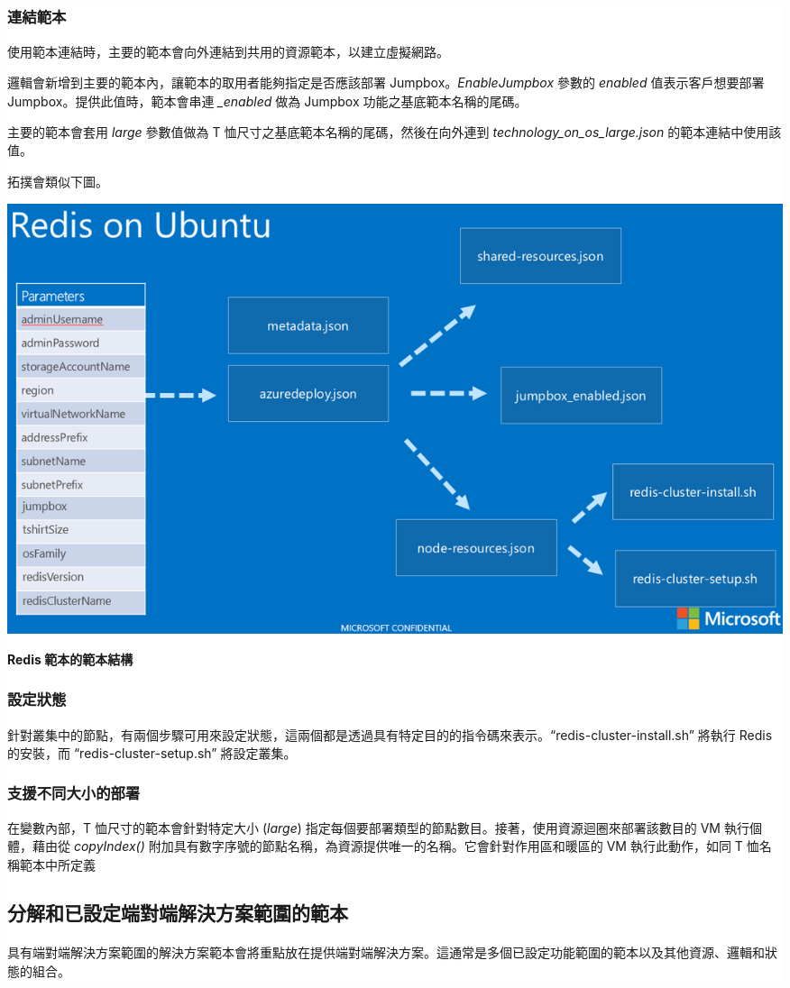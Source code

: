 ### 連結範本

使用範本連結時，主要的範本會向外連結到共用的資源範本，以建立虛擬網路。

邏輯會新增到主要的範本內，讓範本的取用者能夠指定是否應該部署 Jumpbox。*EnableJumpbox* 參數的 *enabled* 值表示客戶想要部署 Jumpbox。提供此值時，範本會串連 *\_enabled* 做為 Jumpbox 功能之基底範本名稱的尾碼。

主要的範本會套用 *large* 參數值做為 T 恤尺寸之基底範本名稱的尾碼，然後在向外連到 *technology\_on\_os\_large.json* 的範本連結中使用該值。

拓撲會類似下圖。

![Redis 範本](./media/best-practices-resource-manager-design-templates/redis-template.png)

**Redis 範本的範本結構**

### 設定狀態

針對叢集中的節點，有兩個步驟可用來設定狀態，這兩個都是透過具有特定目的的指令碼來表示。“redis-cluster-install.sh” 將執行 Redis 的安裝，而 “redis-cluster-setup.sh” 將設定叢集。

### 支援不同大小的部署

在變數內部，T 恤尺寸的範本會針對特定大小 (*large*) 指定每個要部署類型的節點數目。接著，使用資源迴圈來部署該數目的 VM 執行個體，藉由從 *copyIndex()* 附加具有數字序號的節點名稱，為資源提供唯一的名稱。它會針對作用區和暖區的 VM 執行此動作，如同 T 恤名稱範本中所定義

## 分解和已設定端對端解決方案範圍的範本

具有端對端解決方案範圍的解決方案範本會將重點放在提供端對端解決方案。這通常是多個已設定功能範圍的範本以及其他資源、邏輯和狀態的組合。
